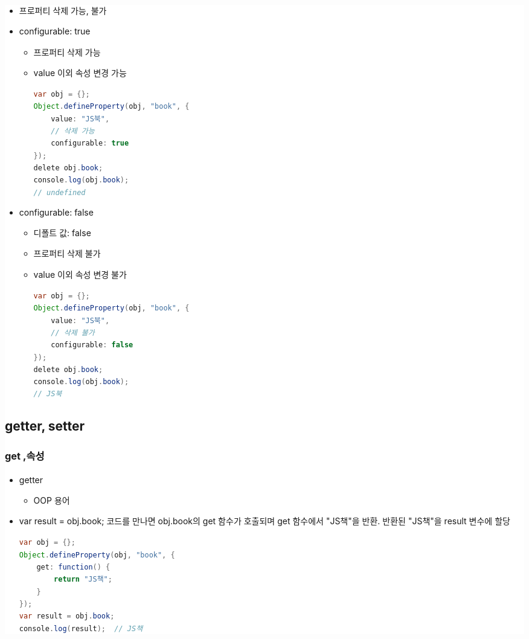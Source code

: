 - 프로퍼티 삭제 가능, 불가
- configurable: true
    - 프로퍼티 삭제 가능
    - value 이외 속성 변경 가능

        ```java
        var obj = {};
        Object.defineProperty(obj, "book", {
        	value: "JS북",
        	// 삭제 가능
        	configurable: true
        });
        delete obj.book;
        console.log(obj.book);
        // undefined
        ```

- configurable: false
    - 디폴트 값: false
    - 프로퍼티 삭제 불가
    - value 이외 속성 변경 불가

        ```java
        var obj = {};
        Object.defineProperty(obj, "book", {
        	value: "JS북",
        	// 삭제 불가
        	configurable: false
        });
        delete obj.book;
        console.log(obj.book);
        // JS북
        ```

## getter, setter

### get ,속성

- getter
    - OOP 용어
- var result = obj.book; 코드를 만나면 obj.book의 get 함수가 호출되며 get 함수에서 "JS책"을 반환. 반환된 "JS책"을 result 변수에 할당

    ```java
    var obj = {};
    Object.defineProperty(obj, "book", {
    	get: function() {
    		return "JS책";
    	}
    });
    var result = obj.book;
    console.log(result);  // JS책
    ```
